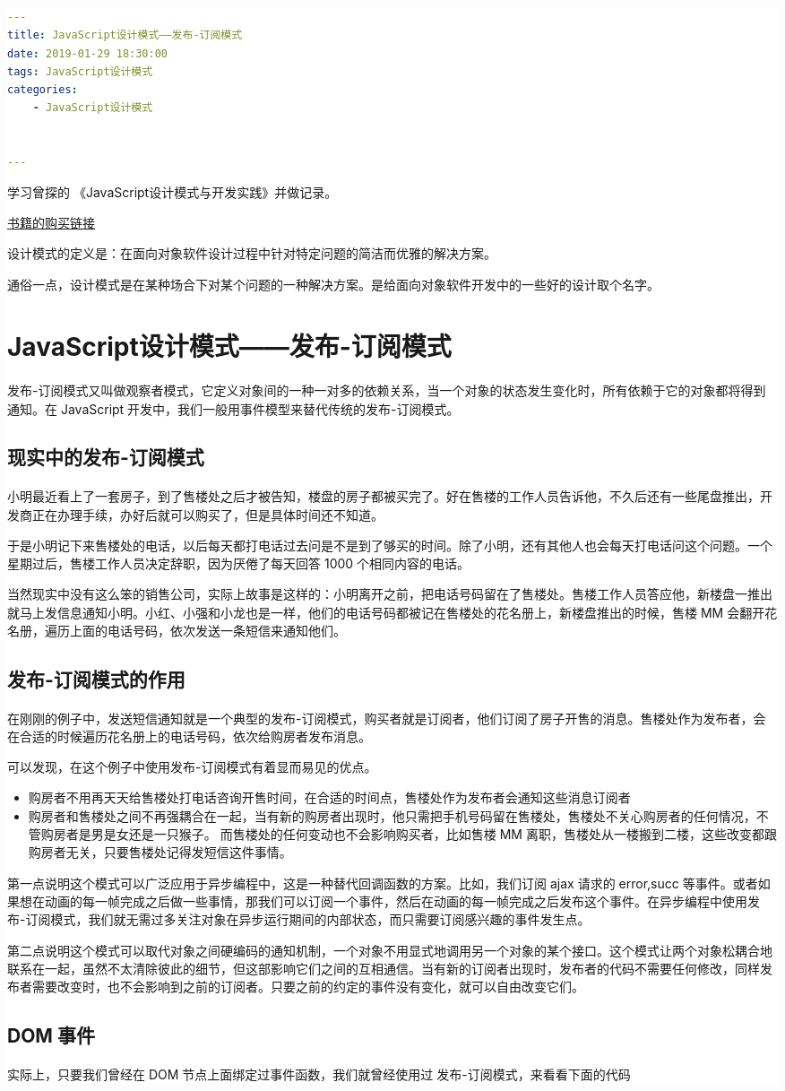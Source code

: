 ```yaml
---
title: JavaScript设计模式——发布-订阅模式
date: 2019-01-29 18:30:00
tags: JavaScript设计模式
categories: 
	- JavaScript设计模式


---
```


学习曾探的 《JavaScript设计模式与开发实践》并做记录。

[书籍的购买链接](http://www.ituring.com.cn/book/1632/)

设计模式的定义是：在面向对象软件设计过程中针对特定问题的简洁而优雅的解决方案。

通俗一点，设计模式是在某种场合下对某个问题的一种解决方案。是给面向对象软件开发中的一些好的设计取个名字。

# JavaScript设计模式——发布-订阅模式

发布-订阅模式又叫做观察者模式，它定义对象间的一种一对多的依赖关系，当一个对象的状态发生变化时，所有依赖于它的对象都将得到通知。在 JavaScript 开发中，我们一般用事件模型来替代传统的发布-订阅模式。

## 现实中的发布-订阅模式

小明最近看上了一套房子，到了售楼处之后才被告知，楼盘的房子都被买完了。好在售楼的工作人员告诉他，不久后还有一些尾盘推出，开发商正在办理手续，办好后就可以购买了，但是具体时间还不知道。

于是小明记下来售楼处的电话，以后每天都打电话过去问是不是到了够买的时间。除了小明，还有其他人也会每天打电话问这个问题。一个星期过后，售楼工作人员决定辞职，因为厌倦了每天回答 1000 个相同内容的电话。

当然现实中没有这么笨的销售公司，实际上故事是这样的：小明离开之前，把电话号码留在了售楼处。售楼工作人员答应他，新楼盘一推出就马上发信息通知小明。小红、小强和小龙也是一样，他们的电话号码都被记在售楼处的花名册上，新楼盘推出的时候，售楼 MM 会翻开花名册，遍历上面的电话号码，依次发送一条短信来通知他们。

## 发布-订阅模式的作用

在刚刚的例子中，发送短信通知就是一个典型的发布-订阅模式，购买者就是订阅者，他们订阅了房子开售的消息。售楼处作为发布者，会在合适的时候遍历花名册上的电话号码，依次给购房者发布消息。

可以发现，在这个例子中使用发布-订阅模式有着显而易见的优点。

- 购房者不用再天天给售楼处打电话咨询开售时间，在合适的时间点，售楼处作为发布者会通知这些消息订阅者
- 购房者和售楼处之间不再强耦合在一起，当有新的购房者出现时，他只需把手机号码留在售楼处，售楼处不关心购房者的任何情况，不管购房者是男是女还是一只猴子。 而售楼处的任何变动也不会影响购买者，比如售楼 MM 离职，售楼处从一楼搬到二楼，这些改变都跟购房者无关，只要售楼处记得发短信这件事情。

第一点说明这个模式可以广泛应用于异步编程中，这是一种替代回调函数的方案。比如，我们订阅 ajax 请求的 error,succ 等事件。或者如果想在动画的每一帧完成之后做一些事情，那我们可以订阅一个事件，然后在动画的每一帧完成之后发布这个事件。在异步编程中使用发布-订阅模式，我们就无需过多关注对象在异步运行期间的内部状态，而只需要订阅感兴趣的事件发生点。

第二点说明这个模式可以取代对象之间硬编码的通知机制，一个对象不用显式地调用另一个对象的某个接口。这个模式让两个对象松耦合地联系在一起，虽然不太清除彼此的细节，但这部影响它们之间的互相通信。当有新的订阅者出现时，发布者的代码不需要任何修改，同样发布者需要改变时，也不会影响到之前的订阅者。只要之前的约定的事件没有变化，就可以自由改变它们。

## DOM 事件

实际上，只要我们曾经在 DOM 节点上面绑定过事件函数，我们就曾经使用过 发布-订阅模式，来看看下面的代码
